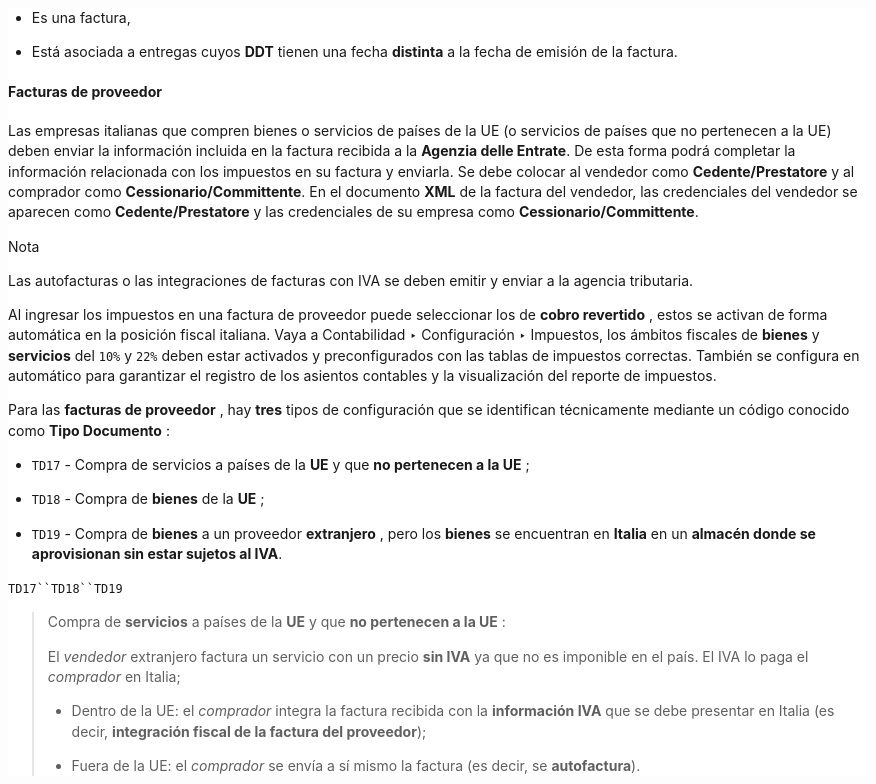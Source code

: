   * Es una factura,

  * Está asociada a entregas cuyos **DDT** tienen una fecha **distinta** a la fecha de emisión de la factura.

#### Facturas de proveedor

Las empresas italianas que compren bienes o servicios de países de la UE (o
servicios de países que no pertenecen a la UE) deben enviar la información
incluida en la factura recibida a la **Agenzia delle Entrate**. De esta forma
podrá completar la información relacionada con los impuestos en su factura y
enviarla. Se debe colocar al vendedor como **Cedente/Prestatore** y al
comprador como **Cessionario/Committente**. En el documento **XML** de la
factura del vendedor, las credenciales del vendedor se aparecen como
**Cedente/Prestatore** y las credenciales de su empresa como
**Cessionario/Committente**.

<div class="alert alert-primary">
<p class="alert-title">
Nota</p><p>Las autofacturas o las integraciones de facturas con IVA se deben emitir y enviar a la agencia tributaria.</p>
</div>

Al ingresar los impuestos en una factura de proveedor puede seleccionar los de
**cobro revertido** , estos se activan de forma automática en la posición
fiscal italiana. Vaya a Contabilidad ‣ Configuración ‣ Impuestos, los ámbitos
fiscales de **bienes** y **servicios** del `10%` y `22%` deben estar activados
y preconfigurados con las tablas de impuestos correctas. También se configura
en automático para garantizar el registro de los asientos contables y la
visualización del reporte de impuestos.

Para las **facturas de proveedor** , hay **tres** tipos de configuración que
se identifican técnicamente mediante un código conocido como **Tipo
Documento** :

  * `TD17` \- Compra de servicios a países de la **UE** y que **no pertenecen a la UE** ;

  * `TD18` \- Compra de **bienes** de la **UE** ;

  * `TD19` \- Compra de **bienes** a un proveedor **extranjero** , pero los **bienes** se encuentran en **Italia** en un **almacén donde se aprovisionan sin estar sujetos al IVA**.

`TD17``TD18``TD19`

> Compra de **servicios** a países de la **UE** y que **no pertenecen a la
> UE** :
>
> El _vendedor_ extranjero factura un servicio con un precio **sin IVA** ya
> que no es imponible en el país. El IVA lo paga el _comprador_ en Italia;
>
>   * Dentro de la UE: el _comprador_ integra la factura recibida con la
> **información IVA** que se debe presentar en Italia (es decir, **integración
> fiscal de la factura del proveedor**);
>
>   * Fuera de la UE: el _comprador_ se envía a sí mismo la factura (es decir,
> se **autofactura**).
>
>
